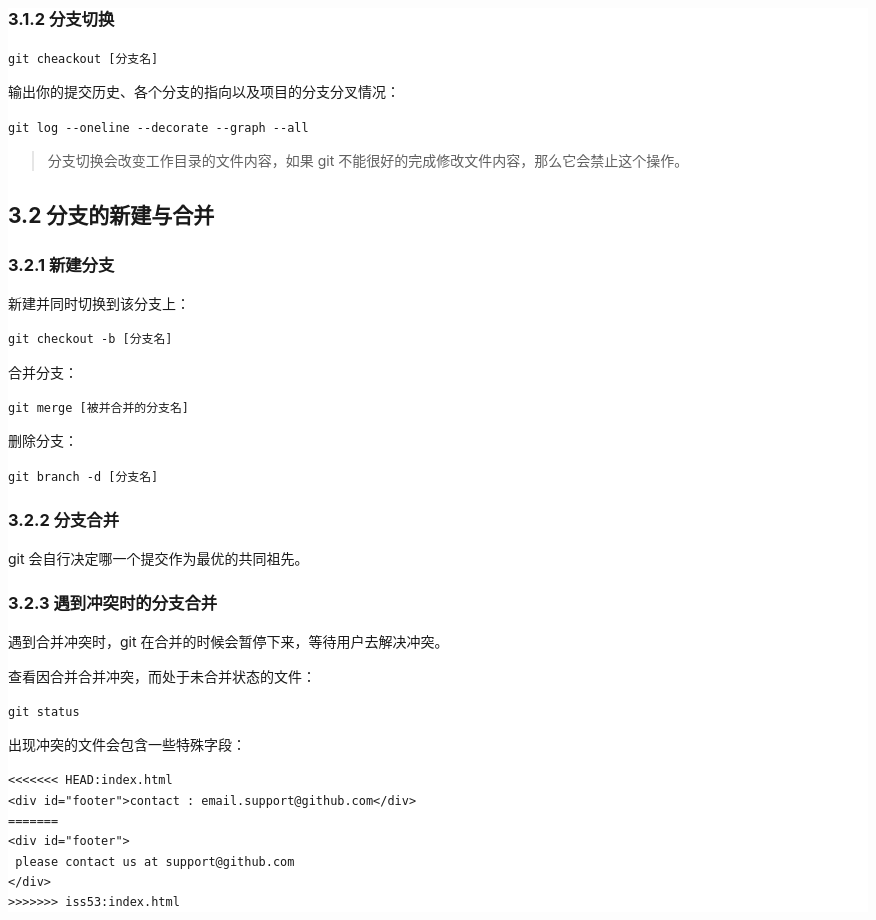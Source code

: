 ### 3.1.2 分支切换

```shell
git cheackout [分支名]
```

输出你的提交历史、各个分支的指向以及项目的分支分叉情况：

```shell
git log --oneline --decorate --graph --all
```

> 分支切换会改变工作目录的文件内容，如果 git 不能很好的完成修改文件内容，那么它会禁止这个操作。

## 3.2 分支的新建与合并

### 3.2.1 新建分支

新建并同时切换到该分支上：

```shell
git checkout -b [分支名]
```

合并分支：

```shell
git merge [被并合并的分支名]
```

删除分支：

```shell
git branch -d [分支名]
```

### 3.2.2 分支合并

git 会自行决定哪一个提交作为最优的共同祖先。

### 3.2.3 遇到冲突时的分支合并

遇到合并冲突时，git 在合并的时候会暂停下来，等待用户去解决冲突。

查看因合并合并冲突，而处于未合并状态的文件：

```shell
git status
```

出现冲突的文件会包含一些特殊字段：

```shell
<<<<<<< HEAD:index.html
<div id="footer">contact : email.support@github.com</div>
=======
<div id="footer">
 please contact us at support@github.com
</div>
>>>>>>> iss53:index.html
```
